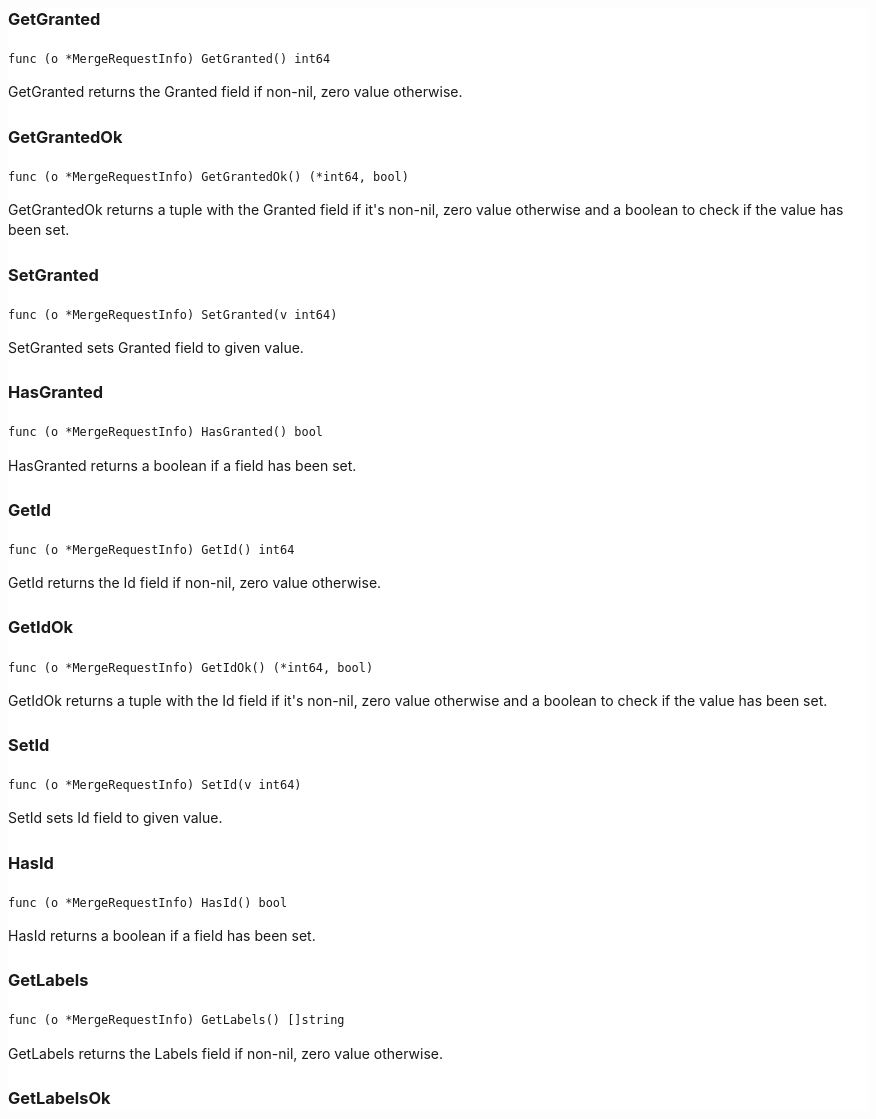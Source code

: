 ### GetGranted

`func (o *MergeRequestInfo) GetGranted() int64`

GetGranted returns the Granted field if non-nil, zero value otherwise.

### GetGrantedOk

`func (o *MergeRequestInfo) GetGrantedOk() (*int64, bool)`

GetGrantedOk returns a tuple with the Granted field if it's non-nil, zero value otherwise
and a boolean to check if the value has been set.

### SetGranted

`func (o *MergeRequestInfo) SetGranted(v int64)`

SetGranted sets Granted field to given value.

### HasGranted

`func (o *MergeRequestInfo) HasGranted() bool`

HasGranted returns a boolean if a field has been set.

### GetId

`func (o *MergeRequestInfo) GetId() int64`

GetId returns the Id field if non-nil, zero value otherwise.

### GetIdOk

`func (o *MergeRequestInfo) GetIdOk() (*int64, bool)`

GetIdOk returns a tuple with the Id field if it's non-nil, zero value otherwise
and a boolean to check if the value has been set.

### SetId

`func (o *MergeRequestInfo) SetId(v int64)`

SetId sets Id field to given value.

### HasId

`func (o *MergeRequestInfo) HasId() bool`

HasId returns a boolean if a field has been set.

### GetLabels

`func (o *MergeRequestInfo) GetLabels() []string`

GetLabels returns the Labels field if non-nil, zero value otherwise.

### GetLabelsOk

